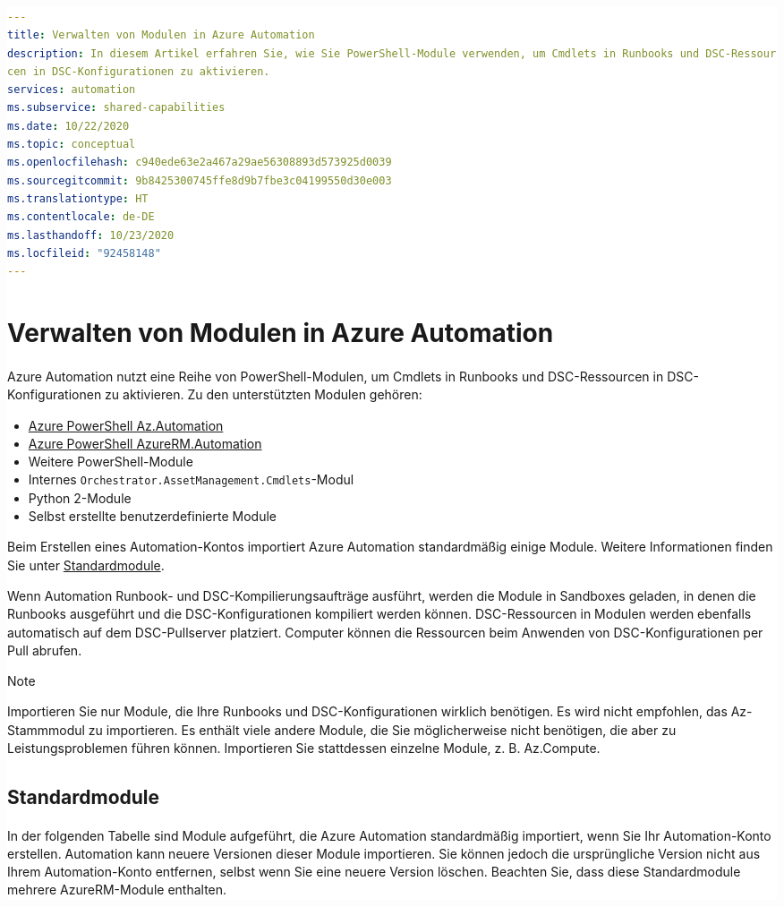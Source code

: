 ```yaml
---
title: Verwalten von Modulen in Azure Automation
description: In diesem Artikel erfahren Sie, wie Sie PowerShell-Module verwenden, um Cmdlets in Runbooks und DSC-Ressourcen in DSC-Konfigurationen zu aktivieren.
services: automation
ms.subservice: shared-capabilities
ms.date: 10/22/2020
ms.topic: conceptual
ms.openlocfilehash: c940ede63e2a467a29ae56308893d573925d0039
ms.sourcegitcommit: 9b8425300745ffe8d9b7fbe3c04199550d30e003
ms.translationtype: HT
ms.contentlocale: de-DE
ms.lasthandoff: 10/23/2020
ms.locfileid: "92458148"
---
```

# <a name="manage-modules-in-azure-automation"></a>Verwalten von Modulen in Azure Automation

Azure Automation nutzt eine Reihe von PowerShell-Modulen, um Cmdlets in Runbooks und DSC-Ressourcen in DSC-Konfigurationen zu aktivieren. Zu den unterstützten Modulen gehören:

* [Azure PowerShell Az.Automation](/powershell/azure/new-azureps-module-az)
* [Azure PowerShell AzureRM.Automation](/powershell/module/azurerm.automation/)
* Weitere PowerShell-Module
* Internes `Orchestrator.AssetManagement.Cmdlets`-Modul
* Python 2-Module
* Selbst erstellte benutzerdefinierte Module

Beim Erstellen eines Automation-Kontos importiert Azure Automation standardmäßig einige Module. Weitere Informationen finden Sie unter [Standardmodule](#default-modules).

Wenn Automation Runbook- und DSC-Kompilierungsaufträge ausführt, werden die Module in Sandboxes geladen, in denen die Runbooks ausgeführt und die DSC-Konfigurationen kompiliert werden können. DSC-Ressourcen in Modulen werden ebenfalls automatisch auf dem DSC-Pullserver platziert. Computer können die Ressourcen beim Anwenden von DSC-Konfigurationen per Pull abrufen.

>[!NOTE]
>Importieren Sie nur Module, die Ihre Runbooks und DSC-Konfigurationen wirklich benötigen. Es wird nicht empfohlen, das Az-Stammmodul zu importieren. Es enthält viele andere Module, die Sie möglicherweise nicht benötigen, die aber zu Leistungsproblemen führen können. Importieren Sie stattdessen einzelne Module, z. B. Az.Compute.

## <a name="default-modules"></a>Standardmodule

In der folgenden Tabelle sind Module aufgeführt, die Azure Automation standardmäßig importiert, wenn Sie Ihr Automation-Konto erstellen. Automation kann neuere Versionen dieser Module importieren. Sie können jedoch die ursprüngliche Version nicht aus Ihrem Automation-Konto entfernen, selbst wenn Sie eine neuere Version löschen. Beachten Sie, dass diese Standardmodule mehrere AzureRM-Module enthalten. 
